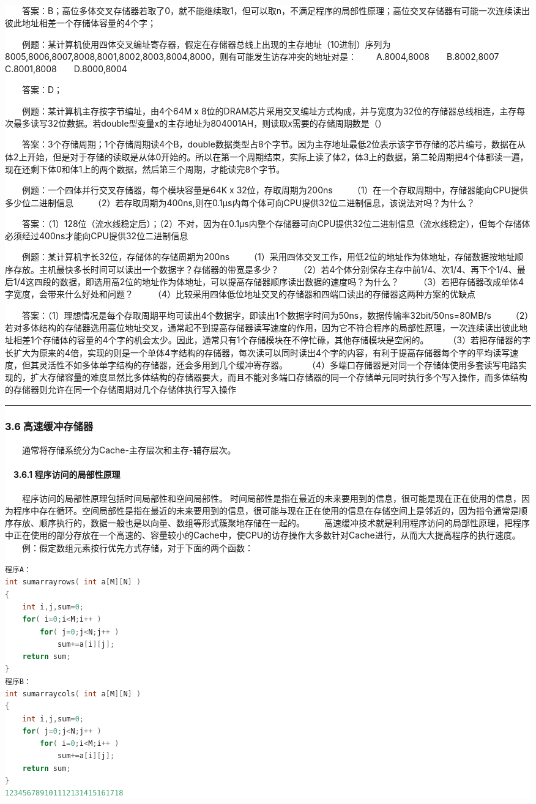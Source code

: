   答案：B；高位多体交叉存储器若取了0，就不能继续取1，但可以取n，不满足程序的局部性原理；高位交叉存储器有可能一次连续读出彼此地址相差一个存储体容量的4个字；

  例题：某计算机使用四体交叉编址寄存器，假定在存储器总线上出现的主存地址（10进制）序列为8005,8006,8007,8008,8001,8002,8003,8004,8000，则有可能发生访存冲突的地址对是：
  A.8004,8008  B.8002,8007  C.8001,8008  D.8000,8004

  答案：D；

  例题：某计算机主存按字节编址，由4个64M x 8位的DRAM芯片采用交叉编址方式构成，并与宽度为32位的存储器总线相连，主存每次最多读写32位数据。若double型变量x的主存地址为804001AH，则读取x需要的存储周期数是（）

  答案：3个存储周期；1个存储周期读4个B，double数据类型占8个字节。因为主存地址最低2位表示该字节存储的芯片编号，数据在从体2上开始，但是对于存储的读取是从体0开始的。所以在第一个周期结束，实际上读了体2，体3上的数据，第二轮周期把4个体都读一遍，现在还剩下体0和体1上的两个数据，然后第三个周期，才能读完8个字节。

  例题：一个四体并行交叉存储器，每个模块容量是64K x 32位，存取周期为200ns
  （1）在一个存取周期中，存储器能向CPU提供多少位二进制信息
  （2）若存取周期为400ns,则在0.1μs内每个体可向CPU提供32位二进制信息，该说法对吗？为什么？

  答案：（1）128位（流水线稳定后）；（2）不对，因为在0.1μs内整个存储器可向CPU提供32位二进制信息（流水线稳定），但每个存储体必须经过400ns才能向CPU提供32位二进制信息

  例题：某计算机字长32位，存储体的存储周期为200ns
  （1）采用四体交叉工作，用低2位的地址作为体地址，存储数据按地址顺序存放。主机最快多长时间可以读出一个数据字？存储器的带宽是多少？
  （2）若4个体分别保存主存中前1/4、次1/4、再下个1/4、最后1/4这四段的数据，即选用高2位的地址作为体地址，可以提高存储器顺序读出数据的速度吗？为什么？
  （3）若把存储器改成单体4字宽度，会带来什么好处和问题？
  （4）比较采用四体低位地址交叉的存储器和四端口读出的存储器这两种方案的优缺点

  答案：（1）理想情况是每个存取周期平均可读出4个数据字，即读出1个数据字时间为50ns，数据传输率32bit/50ns=80MB/s
  （2）若对多体结构的存储器选用高位地址交叉，通常起不到提高存储器读写速度的作用，因为它不符合程序的局部性原理，一次连续读出彼此地址相差1个存储体的容量的4个字的机会太少。因此，通常只有1个存储模块在不停忙碌，其他存储模块是空闲的。
  （3）若把存储器的字长扩大为原来的4倍，实现的则是一个单体4字结构的存储器，每次读可以同时读出4个字的内容，有利于提高存储器每个字的平均读写速度，但其灵活性不如多体单字结构的存储器，还会多用到几个缓冲寄存器。
  （4）多端口存储器是对同一个存储体使用多套读写电路实现的，扩大存储容量的难度显然比多体结构的存储器要大，而且不能对多端口存储器的同一个存储单元同时执行多个写入操作，而多体结构的存储器则允许在同一个存储周期对几个存储体执行写入操作

------

### 3.6 高速缓冲存储器

  通常将存储系统分为Cache-主存层次和主存-辅存层次。

####  3.6.1 程序访问的局部性原理

  程序访问的局部性原理包括时间局部性和空间局部性。 时间局部性是指在最近的未来要用到的信息，很可能是现在正在使用的信息，因为程序中存在循环。空间局部性是指在最近的未来要用到的信息，很可能与现在正在使用的信息在存储空间上是邻近的，因为指令通常是顺序存放、顺序执行的，数据一般也是以向量、数组等形式簇聚地存储在一起的。
  高速缓冲技术就是利用程序访问的局部性原理，把程序中正在使用的部分存放在一个高速的、容量较小的Cache中，使CPU的访存操作大多数针对Cache进行，从而大大提高程序的执行速度。
  例：假定数组元素按行优先方式存储，对于下面的两个函数：

```c
程序A：
int sumarrayrows( int a[M][N] )
{
	int i,j,sum=0;
	for( i=0;i<M;i++ )
		for( j=0;j<N;j++ )
			sum+=a[i][j];
	return sum;
}
程序B：
int sumarraycols( int a[M][N] )
{
	int i,j,sum=0;
	for( j=0;j<N;j++ )
		for( i=0;i<M;i++ )
			sum+=a[i][j];
	return sum;
}
123456789101112131415161718
```
